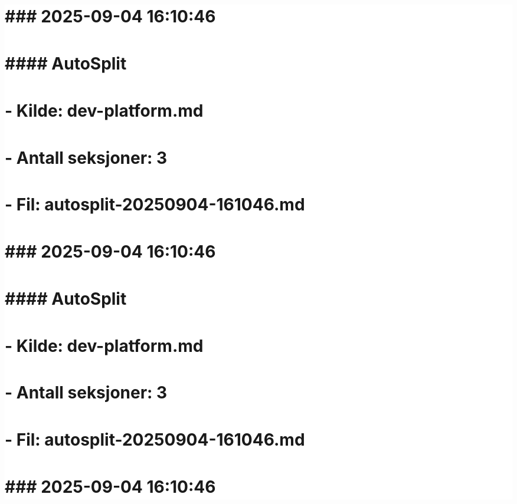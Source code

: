 #

#

#

#

# \### 2025-09-04 16:10:46

# \#### AutoSplit

# \- Kilde: dev-platform.md

# \- Antall seksjoner: 3

# \- Fil: autosplit-20250904-161046.md

#

#

#

#

# \### 2025-09-04 16:10:46

# \#### AutoSplit

# \- Kilde: dev-platform.md

# \- Antall seksjoner: 3

# \- Fil: autosplit-20250904-161046.md

#

#

#

#

# \### 2025-09-04 16:10:46

